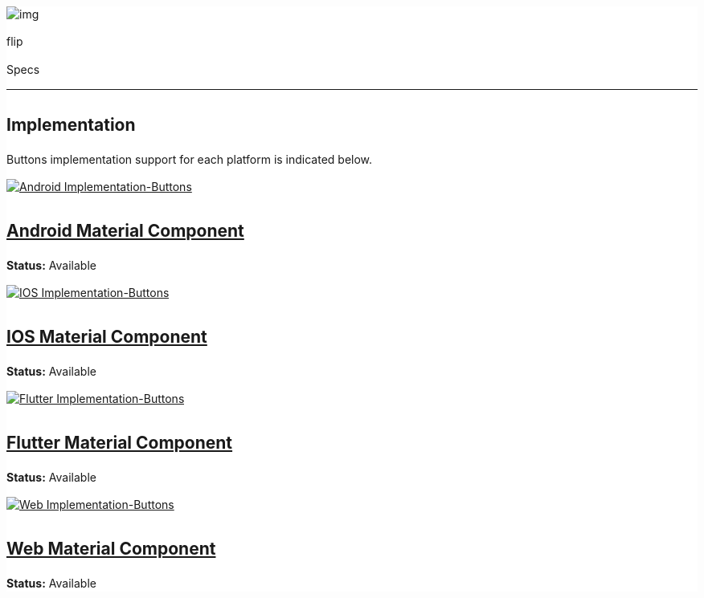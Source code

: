 
  





![img](https://storage.googleapis.com/spec-host-backup/mio-design%2Fassets%2F1gK3LAZc8DnoB8Gtepo2ea3oPFr3h0K5I%2Fspecs-toggle-buttons.png)



flip

Specs





------

## Implementation 

Buttons implementation support for each platform is indicated below.

[![Android Implementation-Buttons](https://storage.googleapis.com/spec-host-backup/mio-design%2Fassets%2F1G1b7PSStvNP6Zc8UDxetGCIg9DP7l-CW%2Fimplementation-android-platform.png)](https://material.io/go/android-buttons/)

## [Android Material Component](https://material.io/go/android-buttons/)

**Status:** Available

[![IOS Implementation-Buttons](https://storage.googleapis.com/spec-host-backup/mio-design%2Fassets%2F1KvBnEg549lXWpMcyjxX-uLoqsC0f0gFO%2Fimplementation-ios-platform.png)](https://material.io/go/ios-buttons/)

## [IOS Material Component](https://material.io/go/ios-buttons/)

**Status:** Available

[![Flutter Implementation-Buttons](https://storage.googleapis.com/spec-host-backup/mio-design%2Fassets%2F1Pe_LUCnv4b2W9T7kboVYnSQYDBziSMy4%2Fimplementation-flutter-platform.png)](https://material.io/go/flutter-buttons/)

## [Flutter Material Component](https://material.io/go/flutter-buttons/)

**Status:** Available

[![Web Implementation-Buttons](https://storage.googleapis.com/spec-host-backup/mio-design%2Fassets%2F1JR5Kx6oIUFifLBoZIC64MzOFZvRzVp68%2Fimplementation-web-platform.png)](https://material.io/go/web-buttons/)

## [Web Material Component](https://material.io/go/web-buttons/)

**Status:** Available